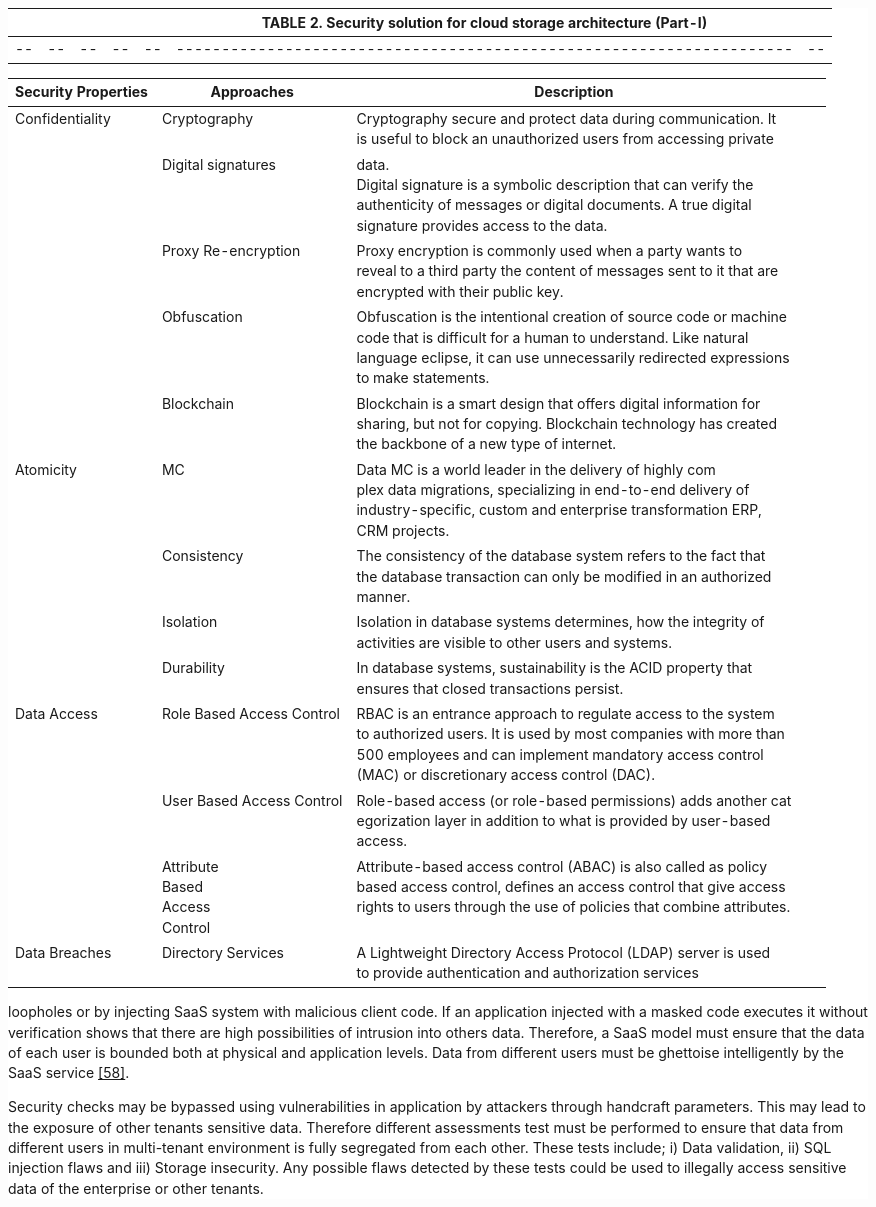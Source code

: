 |  |  |  |  |  | TABLE 2. Security solution for cloud storage architecture (Part-I) |  |
|--|--|--|--|--|--------------------------------------------------------------------|--|
|--|--|--|--|--|--------------------------------------------------------------------|--|

| Security Properties | Approaches                              | Description                                                                                                                                                                                                                                   |  |  |
|---------------------|-----------------------------------------|-----------------------------------------------------------------------------------------------------------------------------------------------------------------------------------------------------------------------------------------------|--|--|
| Confidentiality     | Cryptography                            | Cryptography secure and protect data during communication. It<br>is useful to block an unauthorized users from accessing private                                                                                                              |  |  |
|                     | Digital signatures                      | data.<br>Digital signature is a symbolic description that can verify the<br>authenticity of messages or digital documents. A true digital<br>signature provides access to the data.                                                           |  |  |
|                     | Proxy Re-encryption                     | Proxy encryption is commonly used when a party wants to<br>reveal to a third party the content of messages sent to it that are<br>encrypted with their public key.                                                                            |  |  |
|                     | Obfuscation                             | Obfuscation is the intentional creation of source code or machine<br>code that is difficult for a human to understand. Like natural<br>language eclipse, it can use unnecessarily redirected expressions<br>to make statements.               |  |  |
|                     | Blockchain                              | Blockchain is a smart design that offers digital information for<br>sharing, but not for copying. Blockchain technology has created<br>the backbone of a new type of internet.                                                                |  |  |
| Atomicity           | MC                                      | Data MC is a world leader in the delivery of highly com<br>plex data migrations, specializing in end-to-end delivery of<br>industry-specific, custom and enterprise transformation ERP,<br>CRM projects.                                      |  |  |
|                     | Consistency                             | The consistency of the database system refers to the fact that<br>the database transaction can only be modified in an authorized<br>manner.                                                                                                   |  |  |
|                     | Isolation                               | Isolation in database systems determines, how the integrity of<br>activities are visible to other users and systems.                                                                                                                          |  |  |
|                     | Durability                              | In database systems, sustainability is the ACID property that<br>ensures that closed transactions persist.                                                                                                                                    |  |  |
| Data Access         | Role Based Access Control               | RBAC is an entrance approach to regulate access to the system<br>to authorized users. It is used by most companies with more than<br>500 employees and can implement mandatory access control<br>(MAC) or discretionary access control (DAC). |  |  |
|                     | User Based Access Control               | Role-based access (or role-based permissions) adds another cat<br>egorization layer in addition to what is provided by user-based<br>access.                                                                                                  |  |  |
|                     | Attribute<br>Based<br>Access<br>Control | Attribute-based access control (ABAC) is also called as policy<br>based access control, defines an access control that give access<br>rights to users through the use of policies that combine attributes.                                    |  |  |
| Data Breaches       | Directory Services                      | A Lightweight Directory Access Protocol (LDAP) server is used<br>to provide authentication and authorization services                                                                                                                         |  |  |

loopholes or by injecting SaaS system with malicious client code. If an application injected with a masked code executes it without verification shows that there are high possibilities of intrusion into others data. Therefore, a SaaS model must ensure that the data of each user is bounded both at physical and application levels. Data from different users must be ghettoise intelligently by the SaaS service [\[58\]](#page-14-18).

Security checks may be bypassed using vulnerabilities in application by attackers through handcraft parameters. This may lead to the exposure of other tenants sensitive data. Therefore different assessments test must be performed to ensure that data from different users in multi-tenant environment is fully segregated from each other. These tests include; i) Data validation, ii) SQL injection flaws and iii) Storage insecurity. Any possible flaws detected by these tests could be used to illegally access sensitive data of the enterprise or other tenants.
